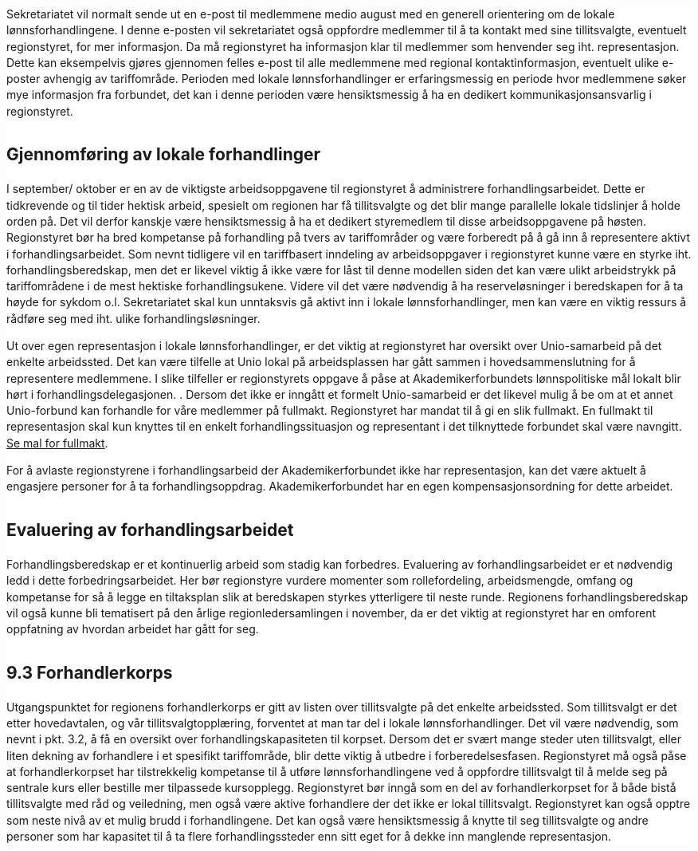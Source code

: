 Sekretariatet vil normalt sende ut en e-post til medlemmene medio august med en generell orientering om de lokale lønnsforhandlingene. I denne e-posten vil sekretariatet også oppfordre medlemmer til å ta kontakt med sine tillitsvalgte, eventuelt regionstyret, for mer informasjon. Da må regionstyret ha informasjon klar til medlemmer som henvender seg iht. representasjon. Dette kan eksempelvis gjøres gjennomen felles e-post til alle medlemmene med regional kontaktinformasjon, eventuelt ulike e-poster avhengig av tariffområde. Perioden med lokale lønnsforhandlinger er erfaringsmessig en periode hvor medlemmene søker mye informasjon fra forbundet, det kan i denne perioden være hensiktsmessig å ha en dedikert kommunikasjonsansvarlig i regionstyret.

## Gjennomføring av lokale forhandlinger

I september/ oktober er en av de viktigste arbeidsoppgavene til regionstyret å administrere forhandlingsarbeidet. Dette er tidkrevende og til tider hektisk arbeid, spesielt om regionen har få tillitsvalgte og det blir mange parallelle lokale tidslinjer å holde orden på. Det vil derfor kanskje være hensiktsmessig å ha et dedikert styremedlem til disse arbeidsoppgavene på høsten. Regionstyret bør ha bred kompetanse på forhandling på tvers av tariffområder og være forberedt på å gå inn å representere aktivt i forhandlingsarbeidet. Som nevnt tidligere vil en tariffbasert inndeling av arbeidsoppgaver i regionstyret kunne være en styrke iht. forhandlingsberedskap, men det er likevel viktig å ikke være for låst til denne modellen siden det kan være ulikt arbeidstrykk på tariffområdene i de mest hektiske forhandlingsukene. Videre vil det være nødvendig å ha reserveløsninger i beredskapen for å ta høyde for sykdom o.l. Sekretariatet skal kun unntaksvis gå aktivt inn i lokale lønnsforhandlinger, men kan være en viktig ressurs å rådføre seg med iht. ulike forhandlingsløsninger.  
  
Ut over egen representasjon i lokale lønnsforhandlinger, er det viktig at regionstyret har oversikt over Unio-samarbeid på det enkelte arbeidssted. Det kan være tilfelle at Unio lokal på arbeidsplassen har gått sammen i hovedsammenslutning for å representere medlemmene. I slike tilfeller er regionstyrets oppgave å påse at Akademikerforbundets lønnspolitiske mål lokalt blir hørt i forhandlingsdelegasjonen. . Dersom det ikke er inngått et formelt Unio-samarbeid er det likevel mulig å be om at et annet Unio-forbund kan forhandle for våre medlemmer på fullmakt. Regionstyret har mandat til å gi en slik fullmakt. En fullmakt til representasjon skal kun knyttes til en enkelt forhandlingssituasjon og representant i det tilknyttede forbundet skal være navngitt. [Se mal for fullmakt](https://akademikerforbundetno.sharepoint.com/:w:/s/Dokumentsenter/EZ-T_N42uG5FjypZJyndAAoBm8Us85kr5_B2IpHvASqteA?e=pxmVkv).  
  
For å avlaste regionstyrene i forhandlingsarbeid der Akademikerforbundet ikke har representasjon, kan det være aktuelt å engasjere personer for å ta forhandlingsoppdrag. Akademikerforbundet har en egen kompensasjonsordning for dette arbeidet.

## Evaluering av forhandlingsarbeidet

Forhandlingsberedskap er et kontinuerlig arbeid som stadig kan forbedres. Evaluering av forhandlingsarbeidet er et nødvendig ledd i dette forbedringsarbeidet. Her bør regionstyre vurdere momenter som rollefordeling, arbeidsmengde, omfang og kompetanse for så å legge en tiltaksplan slik at beredskapen styrkes ytterligere til neste runde. Regionens forhandlingsberedskap vil også kunne bli tematisert på den årlige regionledersamlingen i november, da er det viktig at regionstyret har en omforent oppfatning av hvordan arbeidet har gått for seg.  
  

## 9.3 Forhandlerkorps

Utgangspunktet for regionens forhandlerkorps er gitt av listen over tillitsvalgte på det enkelte arbeidssted. Som tillitsvalgt er det etter hovedavtalen, og vår tillitsvalgtopplæring, forventet at man tar del i lokale lønnsforhandlinger. Det vil være nødvendig, som nevnt i pkt. 3.2, å få en oversikt over forhandlingskapasiteten til korpset. Dersom det er svært mange steder uten tillitsvalgt, eller liten dekning av forhandlere i et spesifikt tariffområde, blir dette viktig å utbedre i forberedelsesfasen. Regionstyret må også påse at forhandlerkorpset har tilstrekkelig kompetanse til å utføre lønnsforhandlingene ved å oppfordre tillitsvalgt til å melde seg på sentrale kurs eller bestille mer tilpassede kursopplegg. Regionstyret bør inngå som en del av forhandlerkorpset for å både bistå tillitsvalgte med råd og veiledning, men også være aktive forhandlere der det ikke er lokal tillitsvalgt. Regionstyret kan også opptre som neste nivå av et mulig brudd i forhandlingene. Det kan også være hensiktsmessig å knytte til seg tillitsvalgte og andre personer som har kapasitet til å ta flere forhandlingssteder enn sitt eget for å dekke inn manglende representasjon.  
  